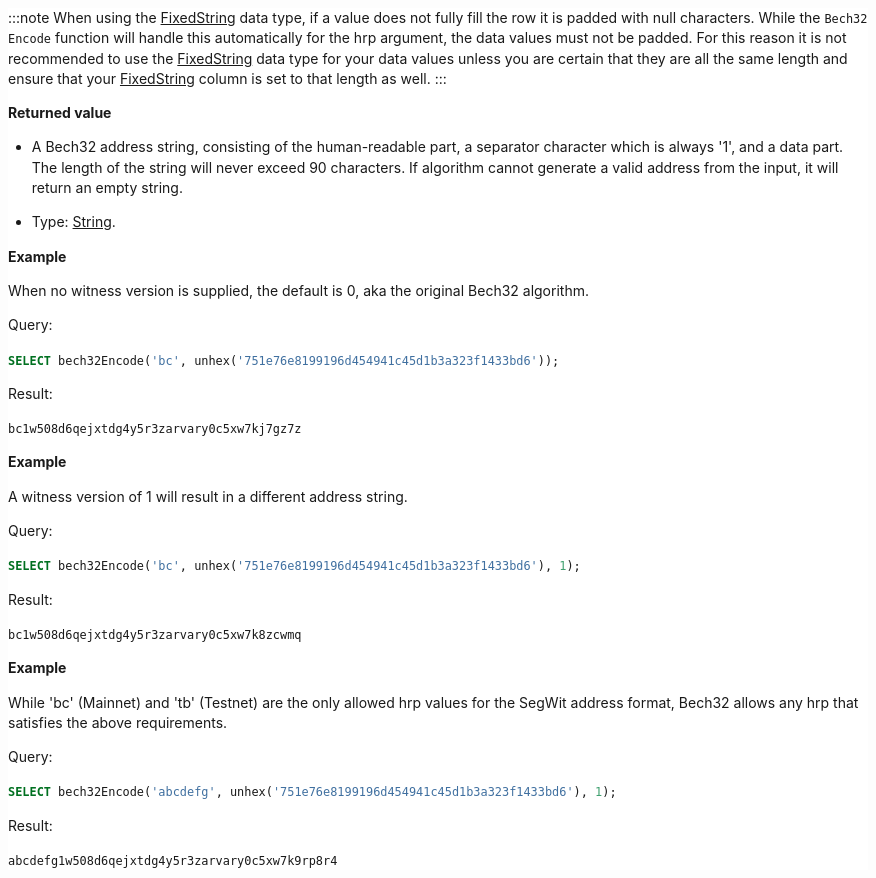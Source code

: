 :::note
When using the [FixedString](../data-types/fixedstring.md) data type, if a value does not fully fill the row it is padded with null characters. While the `Bech32Encode` function will handle this automatically for the hrp argument, the data values must not be padded. For this reason it is not recommended to use the [FixedString](../data-types/fixedstring.md) data type for your data values unless you are certain that they are all the same length and ensure that your [FixedString](../data-types/fixedstring.md) column is set to that length as well.
:::

**Returned value**

- A Bech32 address string, consisting of the human-readable part, a separator character which is always '1', and a data part. The length of the string will never exceed 90 characters. If algorithm cannot generate a valid address from the input, it will return an empty string.

- Type: [String](../data-types/string.md).

**Example**

When no witness version is supplied, the default is 0, aka the original Bech32 algorithm.

Query:

```sql
SELECT bech32Encode('bc', unhex('751e76e8199196d454941c45d1b3a323f1433bd6'));
```
Result:

```response
bc1w508d6qejxtdg4y5r3zarvary0c5xw7kj7gz7z
```

**Example**

A witness version of 1 will result in a different address string.

Query:

```sql
SELECT bech32Encode('bc', unhex('751e76e8199196d454941c45d1b3a323f1433bd6'), 1);
```
Result:

```response
bc1w508d6qejxtdg4y5r3zarvary0c5xw7k8zcwmq
```

**Example**

While 'bc' (Mainnet) and 'tb' (Testnet) are the only allowed hrp values for the SegWit address format, Bech32 allows any hrp that satisfies the above requirements.

Query:

```sql
SELECT bech32Encode('abcdefg', unhex('751e76e8199196d454941c45d1b3a323f1433bd6'), 1);
```
Result:

```response
abcdefg1w508d6qejxtdg4y5r3zarvary0c5xw7k9rp8r4
```
